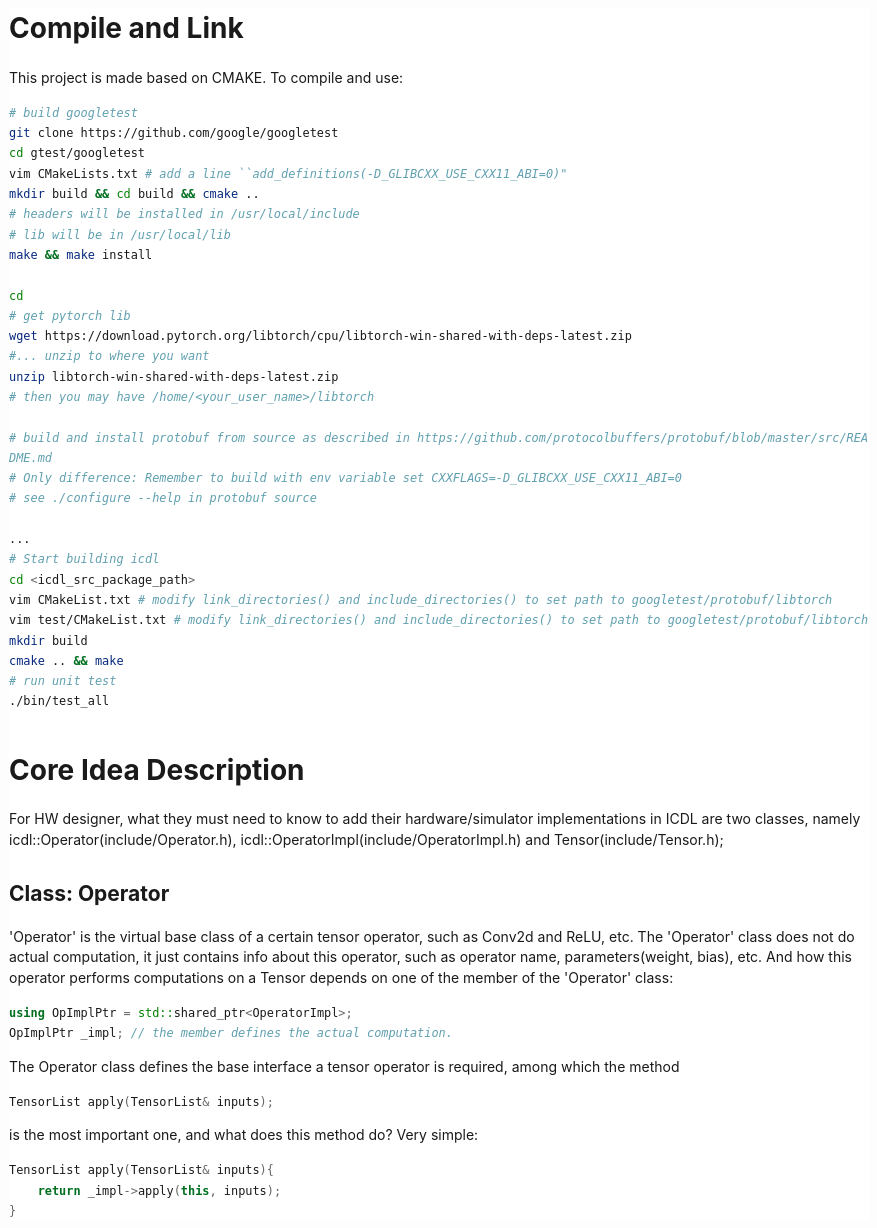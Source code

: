 # Compile and Link
This project is made based on CMAKE.
To compile and use:
```bash
# build googletest
git clone https://github.com/google/googletest
cd gtest/googletest 
vim CMakeLists.txt # add a line ``add_definitions(-D_GLIBCXX_USE_CXX11_ABI=0)"
mkdir build && cd build && cmake .. 
# headers will be installed in /usr/local/include
# lib will be in /usr/local/lib
make && make install 

cd 
# get pytorch lib
wget https://download.pytorch.org/libtorch/cpu/libtorch-win-shared-with-deps-latest.zip
#... unzip to where you want
unzip libtorch-win-shared-with-deps-latest.zip
# then you may have /home/<your_user_name>/libtorch

# build and install protobuf from source as described in https://github.com/protocolbuffers/protobuf/blob/master/src/README.md
# Only difference: Remember to build with env variable set CXXFLAGS=-D_GLIBCXX_USE_CXX11_ABI=0  
# see ./configure --help in protobuf source

...
# Start building icdl
cd <icdl_src_package_path>
vim CMakeList.txt # modify link_directories() and include_directories() to set path to googletest/protobuf/libtorch
vim test/CMakeList.txt # modify link_directories() and include_directories() to set path to googletest/protobuf/libtorch
mkdir build
cmake .. && make 
# run unit test
./bin/test_all
```
# Core Idea Description
For HW designer, what they must need to know to add their hardware/simulator implementations in ICDL are two classes, namely icdl::Operator(include/Operator.h), icdl::OperatorImpl(include/OperatorImpl.h) and Tensor(include/Tensor.h);

## Class: Operator 
'Operator' is the virtual base class of a certain tensor operator, such as Conv2d and ReLU, etc. 
The 'Operator' class does not do actual computation, it just contains info about this operator, such as operator name, parameters(weight, bias), etc. And how this operator performs computations on a Tensor depends on one of the member of the 'Operator' class: 
```cpp
using OpImplPtr = std::shared_ptr<OperatorImpl>;
OpImplPtr _impl; // the member defines the actual computation.
```
The Operator class defines the base interface a tensor operator is required, among which the method 
```cpp
TensorList apply(TensorList& inputs);
```
is the most important one, and what does this method do? Very simple:
```cpp
TensorList apply(TensorList& inputs){
    return _impl->apply(this, inputs);
}
```